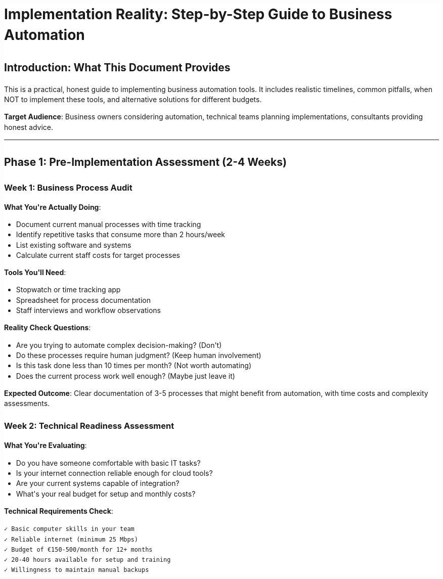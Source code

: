 # Implementation Reality: Step-by-Step Guide to Business Automation

## Introduction: What This Document Provides

This is a practical, honest guide to implementing business automation tools. It includes realistic timelines, common pitfalls, when NOT to implement these tools, and alternative solutions for different budgets.

**Target Audience**: Business owners considering automation, technical teams planning implementations, consultants providing honest advice.

---

## Phase 1: Pre-Implementation Assessment (2-4 Weeks)

### Week 1: Business Process Audit

**What You're Actually Doing**:
- Document current manual processes with time tracking
- Identify repetitive tasks that consume more than 2 hours/week
- List existing software and systems
- Calculate current staff costs for target processes

**Tools You'll Need**:
- Stopwatch or time tracking app
- Spreadsheet for process documentation
- Staff interviews and workflow observations

**Reality Check Questions**:
- Are you trying to automate complex decision-making? (Don't)
- Do these processes require human judgment? (Keep human involvement)
- Is this task done less than 10 times per month? (Not worth automating)
- Does the current process work well enough? (Maybe just leave it)

**Expected Outcome**: Clear documentation of 3-5 processes that might benefit from automation, with time costs and complexity assessments.

### Week 2: Technical Readiness Assessment

**What You're Evaluating**:
- Do you have someone comfortable with basic IT tasks?
- Is your internet connection reliable enough for cloud tools?
- Are your current systems capable of integration?
- What's your real budget for setup and monthly costs?

**Technical Requirements Check**:
```
✓ Basic computer skills in your team
✓ Reliable internet (minimum 25 Mbps)
✓ Budget of €150-500/month for 12+ months
✓ 20-40 hours available for setup and training
✓ Willingness to maintain manual backups
```

